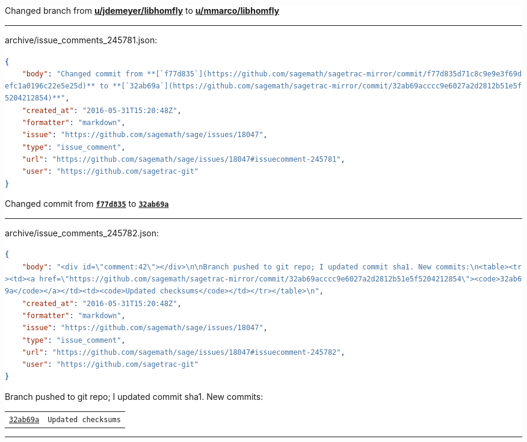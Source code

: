 Changed branch from **[u/jdemeyer/libhomfly](https://github.com/sagemath/sagetrac-mirror/tree/u/jdemeyer/libhomfly)** to **[u/mmarco/libhomfly](https://github.com/sagemath/sagetrac-mirror/tree/u/mmarco/libhomfly)**



---

archive/issue_comments_245781.json:
```json
{
    "body": "Changed commit from **[`f77d835`](https://github.com/sagemath/sagetrac-mirror/commit/f77d835d71c8c9e9e3f69defc1a0196c22e5e25d)** to **[`32ab69a`](https://github.com/sagemath/sagetrac-mirror/commit/32ab69acccc9e6027a2d2812b51e5f5204212854)**",
    "created_at": "2016-05-31T15:20:48Z",
    "formatter": "markdown",
    "issue": "https://github.com/sagemath/sage/issues/18047",
    "type": "issue_comment",
    "url": "https://github.com/sagemath/sage/issues/18047#issuecomment-245781",
    "user": "https://github.com/sagetrac-git"
}
```

Changed commit from **[`f77d835`](https://github.com/sagemath/sagetrac-mirror/commit/f77d835d71c8c9e9e3f69defc1a0196c22e5e25d)** to **[`32ab69a`](https://github.com/sagemath/sagetrac-mirror/commit/32ab69acccc9e6027a2d2812b51e5f5204212854)**



---

archive/issue_comments_245782.json:
```json
{
    "body": "<div id=\"comment:42\"></div>\n\nBranch pushed to git repo; I updated commit sha1. New commits:\n<table><tr><td><a href=\"https://github.com/sagemath/sagetrac-mirror/commit/32ab69acccc9e6027a2d2812b51e5f5204212854\"><code>32ab69a</code></a></td><td><code>Updated checksums</code></td></tr></table>\n",
    "created_at": "2016-05-31T15:20:48Z",
    "formatter": "markdown",
    "issue": "https://github.com/sagemath/sage/issues/18047",
    "type": "issue_comment",
    "url": "https://github.com/sagemath/sage/issues/18047#issuecomment-245782",
    "user": "https://github.com/sagetrac-git"
}
```

<div id="comment:42"></div>

Branch pushed to git repo; I updated commit sha1. New commits:
<table><tr><td><a href="https://github.com/sagemath/sagetrac-mirror/commit/32ab69acccc9e6027a2d2812b51e5f5204212854"><code>32ab69a</code></a></td><td><code>Updated checksums</code></td></tr></table>




---
